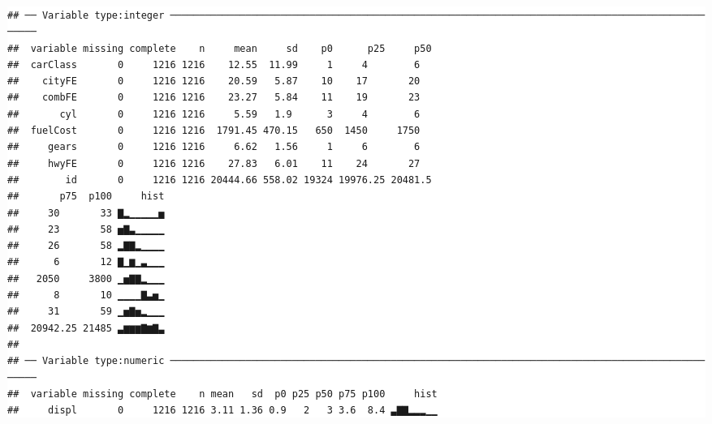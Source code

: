     ## ── Variable type:integer ─────────────────────────────────────────────────────────────────────────────────────────────────
    ##  variable missing complete    n     mean     sd    p0      p25     p50
    ##  carClass       0     1216 1216    12.55  11.99     1     4        6  
    ##    cityFE       0     1216 1216    20.59   5.87    10    17       20  
    ##    combFE       0     1216 1216    23.27   5.84    11    19       23  
    ##       cyl       0     1216 1216     5.59   1.9      3     4        6  
    ##  fuelCost       0     1216 1216  1791.45 470.15   650  1450     1750  
    ##     gears       0     1216 1216     6.62   1.56     1     6        6  
    ##     hwyFE       0     1216 1216    27.83   6.01    11    24       27  
    ##        id       0     1216 1216 20444.66 558.02 19324 19976.25 20481.5
    ##       p75  p100     hist
    ##     30       33 ▇▂▁▁▁▁▁▅
    ##     23       58 ▅▇▃▁▁▁▁▁
    ##     26       58 ▂▇▇▂▁▁▁▁
    ##      6       12 ▇▁▆▁▃▁▁▁
    ##   2050     3800 ▁▅▇▇▂▁▁▁
    ##      8       10 ▁▁▁▁▇▃▅▁
    ##     31       59 ▁▅▇▅▂▁▁▁
    ##  20942.25 21485 ▃▆▆▆▇▆▇▃
    ## 
    ## ── Variable type:numeric ─────────────────────────────────────────────────────────────────────────────────────────────────
    ##  variable missing complete    n mean   sd  p0 p25 p50 p75 p100     hist
    ##     displ       0     1216 1216 3.11 1.36 0.9   2   3 3.6  8.4 ▃▇▇▂▂▂▁▁
